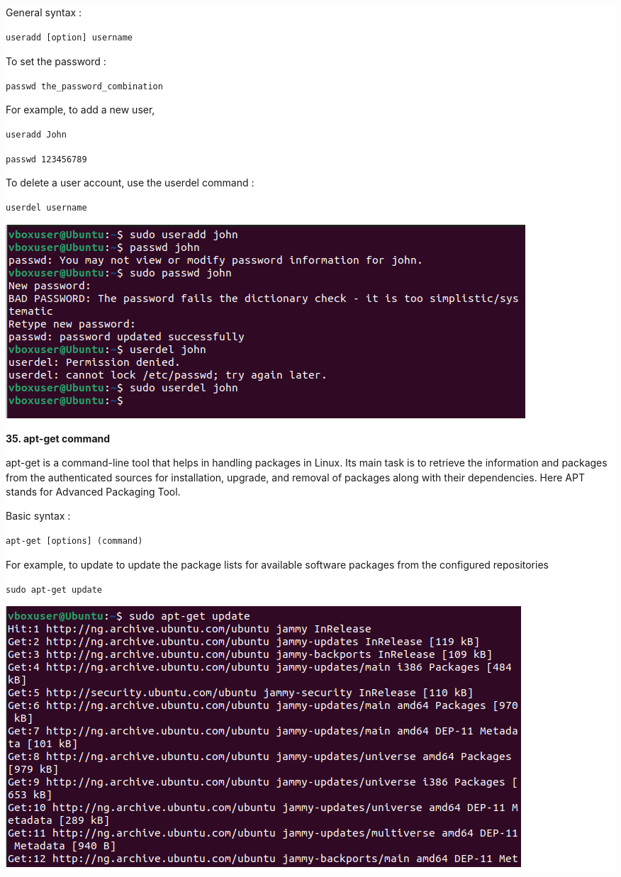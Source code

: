 General syntax :

`useradd [option] username`

To set the password :

`passwd the_password_combination`

For example, to add a new user,

`useradd John`

`passwd 123456789`

To delete a user account, use the userdel command :

`userdel username`

![Alt text](images/useradd.png)


**35. apt-get command**

apt-get is a command-line tool that helps in handling packages in Linux. Its main task is to retrieve the information and packages from the authenticated sources for installation, upgrade, and removal of packages along with their dependencies. Here APT stands for Advanced Packaging Tool.

Basic syntax :

`apt-get [options] (command)`

For example, to update to update the package lists for available software packages from the configured repositories

`sudo apt-get update`

![Alt text](images/apt-get.png)
